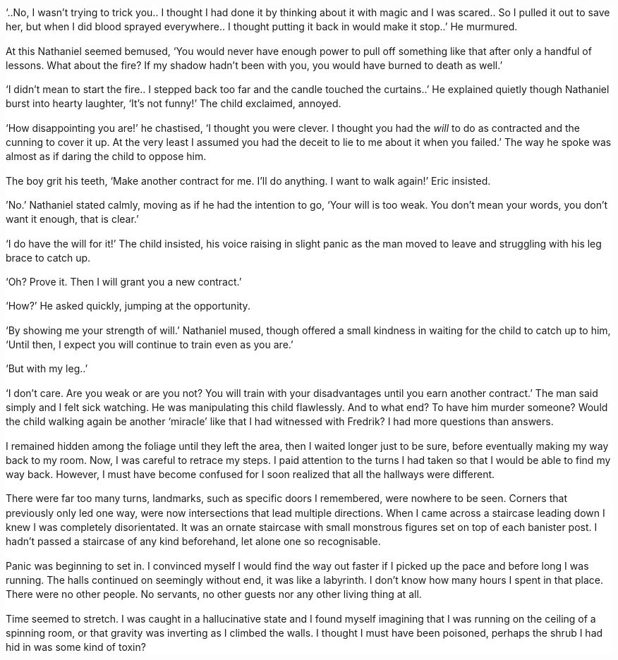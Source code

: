 ‘..No, I wasn’t trying to trick you.. I thought I had done it by thinking about it with magic and I was scared.. So I pulled it out to save her, but when I did blood sprayed everywhere.. I thought putting it back in would make it stop..’ He murmured.

At this Nathaniel seemed bemused, ‘You would never have enough power to pull off something like that after only a handful of lessons. What about the fire? If my shadow hadn’t been with you, you would have burned to death as well.’ 

‘I didn’t mean to start the fire.. I stepped back too far and the candle touched the curtains..’ He explained quietly though Nathaniel burst into hearty laughter, ‘It’s not funny!’ The child exclaimed, annoyed.

‘How disappointing you are!’ he chastised, ‘I thought you were clever. I thought you had the *will* to do as contracted and the cunning to cover it up. At the very least I assumed you had the deceit to lie to me about it when you failed.’ The way he spoke was almost as if daring the child to oppose him. 

The boy grit his teeth, ‘Make another contract for me. I’ll do anything. I want to walk again!’ Eric insisted. 

’No.’ Nathaniel stated calmly, moving as if he had the intention to go, ‘Your will is too weak. You don’t mean your words, you don’t want it enough, that is clear.’ 

‘I do have the will for it!’ The child insisted, his voice raising in slight panic as the man moved to leave and struggling with his leg brace to catch up. 

‘Oh? Prove it. Then I will grant you a new contract.’ 

‘How?’ He asked quickly, jumping at the opportunity. 

‘By showing me your strength of will.’ Nathaniel mused, though offered a small kindness in waiting for the child to catch up to him, ‘Until then, I expect you will continue to train even as you are.’

‘But with my leg..’ 

‘I don’t care. Are you weak or are you not? You will train with your disadvantages until you earn another contract.’ The man said simply and I felt sick watching. He was manipulating this child flawlessly. And to what end? To have him murder someone? Would the child walking again be another ‘miracle’ like that I had witnessed with Fredrik? I had more questions than answers. 

I remained hidden among the foliage until they left the area, then I waited longer just to be sure, before eventually making my way back to my room. Now, I was careful to retrace my steps. I paid attention to the turns I had taken so that I would be able to find my way back. However, I must have become confused for I soon realized that all the hallways were different. 

There were far too many turns, landmarks, such as specific doors I remembered, were nowhere to be seen. Corners that previously only led one way, were now intersections that lead multiple directions. When I came across a staircase leading down I knew I was completely disorientated. It was an ornate staircase with small monstrous figures set on top of each banister post. I hadn’t passed a staircase of any kind beforehand, let alone one so recognisable. 

Panic was beginning to set in. I convinced myself I would find the way out faster if I picked up the pace and before long I was running. The halls continued on seemingly without end, it was like a labyrinth. I don’t know how many hours I spent in that place. There were no other people. No servants, no other guests nor any other living thing at all. 

Time seemed to stretch. I was caught in a hallucinative state and I found myself imagining that I was running on the ceiling of a spinning room, or that gravity was inverting as I climbed the walls. I thought I must have been poisoned, perhaps the shrub I had hid in was some kind of toxin? 
